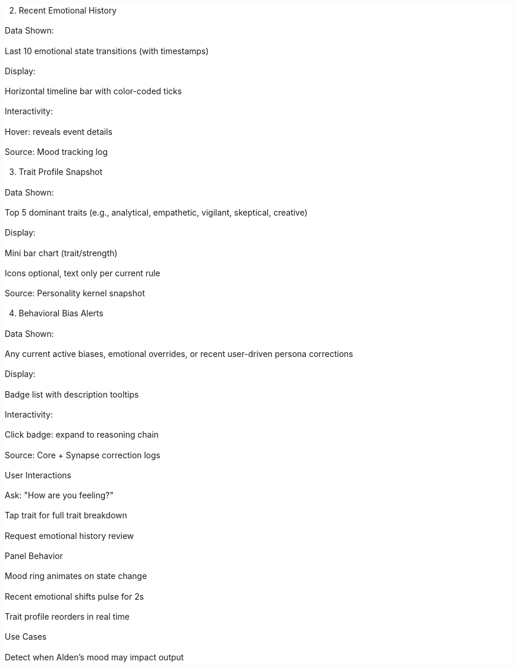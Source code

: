 2. Recent Emotional History

Data Shown:

Last 10 emotional state transitions (with timestamps)

Display:

Horizontal timeline bar with color-coded ticks

Interactivity:

Hover: reveals event details

Source: Mood tracking log

3. Trait Profile Snapshot

Data Shown:

Top 5 dominant traits (e.g., analytical, empathetic, vigilant, skeptical, creative)

Display:

Mini bar chart (trait/strength)

Icons optional, text only per current rule

Source: Personality kernel snapshot

4. Behavioral Bias Alerts

Data Shown:

Any current active biases, emotional overrides, or recent user-driven persona corrections

Display:

Badge list with description tooltips

Interactivity:

Click badge: expand to reasoning chain

Source: Core + Synapse correction logs

User Interactions

Ask: "How are you feeling?"

Tap trait for full trait breakdown

Request emotional history review

Panel Behavior

Mood ring animates on state change

Recent emotional shifts pulse for 2s

Trait profile reorders in real time

Use Cases

Detect when Alden’s mood may impact output

